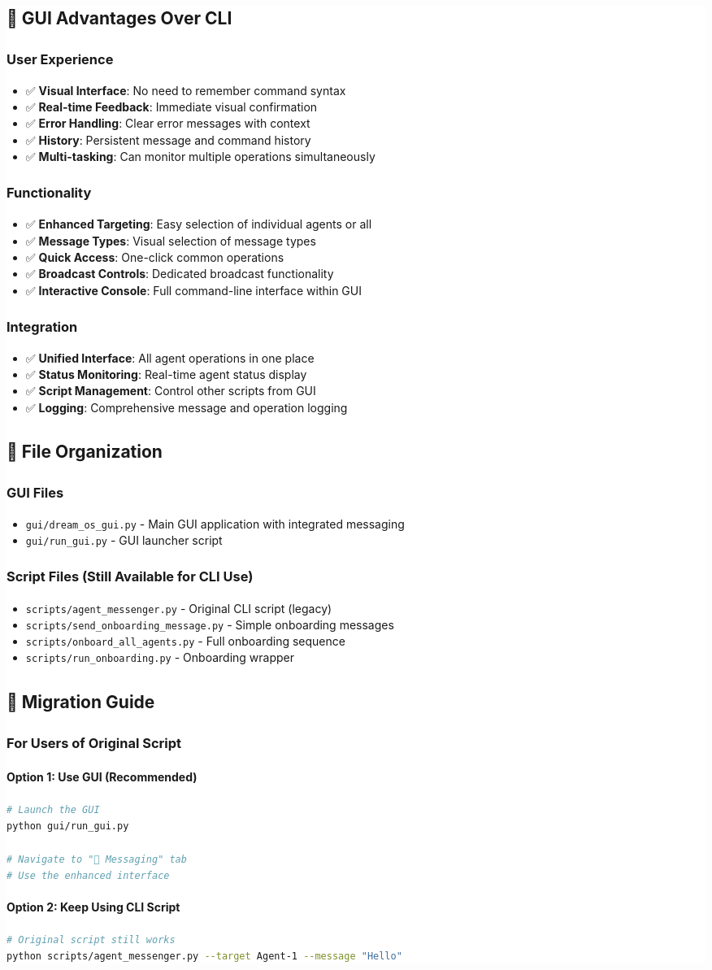 ## 🎨 GUI Advantages Over CLI

### **User Experience**
- ✅ **Visual Interface**: No need to remember command syntax
- ✅ **Real-time Feedback**: Immediate visual confirmation
- ✅ **Error Handling**: Clear error messages with context
- ✅ **History**: Persistent message and command history
- ✅ **Multi-tasking**: Can monitor multiple operations simultaneously

### **Functionality**
- ✅ **Enhanced Targeting**: Easy selection of individual agents or all
- ✅ **Message Types**: Visual selection of message types
- ✅ **Quick Access**: One-click common operations
- ✅ **Broadcast Controls**: Dedicated broadcast functionality
- ✅ **Interactive Console**: Full command-line interface within GUI

### **Integration**
- ✅ **Unified Interface**: All agent operations in one place
- ✅ **Status Monitoring**: Real-time agent status display
- ✅ **Script Management**: Control other scripts from GUI
- ✅ **Logging**: Comprehensive message and operation logging

## 📁 File Organization

### **GUI Files**
- `gui/dream_os_gui.py` - Main GUI application with integrated messaging
- `gui/run_gui.py` - GUI launcher script

### **Script Files** (Still Available for CLI Use)
- `scripts/agent_messenger.py` - Original CLI script (legacy)
- `scripts/send_onboarding_message.py` - Simple onboarding messages
- `scripts/onboard_all_agents.py` - Full onboarding sequence
- `scripts/run_onboarding.py` - Onboarding wrapper

## 🔧 Migration Guide

### **For Users of Original Script**

#### **Option 1: Use GUI (Recommended)**
```bash
# Launch the GUI
python gui/run_gui.py

# Navigate to "💬 Messaging" tab
# Use the enhanced interface
```

#### **Option 2: Keep Using CLI Script**
```bash
# Original script still works
python scripts/agent_messenger.py --target Agent-1 --message "Hello"
```
